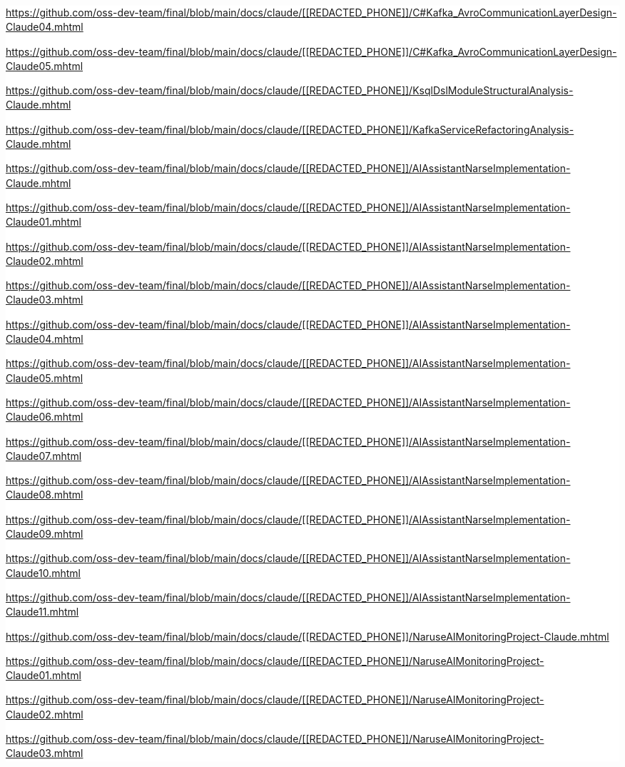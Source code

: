 https://github.com/oss-dev-team/final/blob/main/docs/claude/[[REDACTED_PHONE]]/C#Kafka_AvroCommunicationLayerDesign-Claude04.mhtml

https://github.com/oss-dev-team/final/blob/main/docs/claude/[[REDACTED_PHONE]]/C#Kafka_AvroCommunicationLayerDesign-Claude05.mhtml

https://github.com/oss-dev-team/final/blob/main/docs/claude/[[REDACTED_PHONE]]/KsqlDslModuleStructuralAnalysis-Claude.mhtml

https://github.com/oss-dev-team/final/blob/main/docs/claude/[[REDACTED_PHONE]]/KafkaServiceRefactoringAnalysis-Claude.mhtml

https://github.com/oss-dev-team/final/blob/main/docs/claude/[[REDACTED_PHONE]]/AIAssistantNarseImplementation-Claude.mhtml

https://github.com/oss-dev-team/final/blob/main/docs/claude/[[REDACTED_PHONE]]/AIAssistantNarseImplementation-Claude01.mhtml

https://github.com/oss-dev-team/final/blob/main/docs/claude/[[REDACTED_PHONE]]/AIAssistantNarseImplementation-Claude02.mhtml

https://github.com/oss-dev-team/final/blob/main/docs/claude/[[REDACTED_PHONE]]/AIAssistantNarseImplementation-Claude03.mhtml

https://github.com/oss-dev-team/final/blob/main/docs/claude/[[REDACTED_PHONE]]/AIAssistantNarseImplementation-Claude04.mhtml

https://github.com/oss-dev-team/final/blob/main/docs/claude/[[REDACTED_PHONE]]/AIAssistantNarseImplementation-Claude05.mhtml

https://github.com/oss-dev-team/final/blob/main/docs/claude/[[REDACTED_PHONE]]/AIAssistantNarseImplementation-Claude06.mhtml

https://github.com/oss-dev-team/final/blob/main/docs/claude/[[REDACTED_PHONE]]/AIAssistantNarseImplementation-Claude07.mhtml

https://github.com/oss-dev-team/final/blob/main/docs/claude/[[REDACTED_PHONE]]/AIAssistantNarseImplementation-Claude08.mhtml

https://github.com/oss-dev-team/final/blob/main/docs/claude/[[REDACTED_PHONE]]/AIAssistantNarseImplementation-Claude09.mhtml

https://github.com/oss-dev-team/final/blob/main/docs/claude/[[REDACTED_PHONE]]/AIAssistantNarseImplementation-Claude10.mhtml

https://github.com/oss-dev-team/final/blob/main/docs/claude/[[REDACTED_PHONE]]/AIAssistantNarseImplementation-Claude11.mhtml

https://github.com/oss-dev-team/final/blob/main/docs/claude/[[REDACTED_PHONE]]/NaruseAIMonitoringProject-Claude.mhtml

https://github.com/oss-dev-team/final/blob/main/docs/claude/[[REDACTED_PHONE]]/NaruseAIMonitoringProject-Claude01.mhtml

https://github.com/oss-dev-team/final/blob/main/docs/claude/[[REDACTED_PHONE]]/NaruseAIMonitoringProject-Claude02.mhtml

https://github.com/oss-dev-team/final/blob/main/docs/claude/[[REDACTED_PHONE]]/NaruseAIMonitoringProject-Claude03.mhtml
